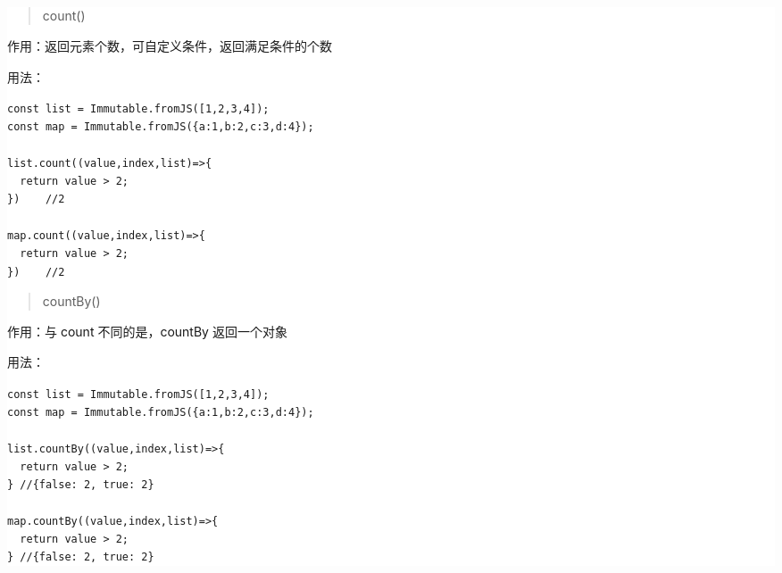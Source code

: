 > count()

作用：返回元素个数，可自定义条件，返回满足条件的个数

用法：

```
const list = Immutable.fromJS([1,2,3,4]);
const map = Immutable.fromJS({a:1,b:2,c:3,d:4});

list.count((value,index,list)=>{
  return value > 2;
})    //2

map.count((value,index,list)=>{
  return value > 2;
})    //2
```

> countBy()

作用：与 count 不同的是，countBy 返回一个对象

用法：

```
const list = Immutable.fromJS([1,2,3,4]);
const map = Immutable.fromJS({a:1,b:2,c:3,d:4});

list.countBy((value,index,list)=>{
  return value > 2;
} //{false: 2, true: 2}

map.countBy((value,index,list)=>{
  return value > 2;
} //{false: 2, true: 2}
```
